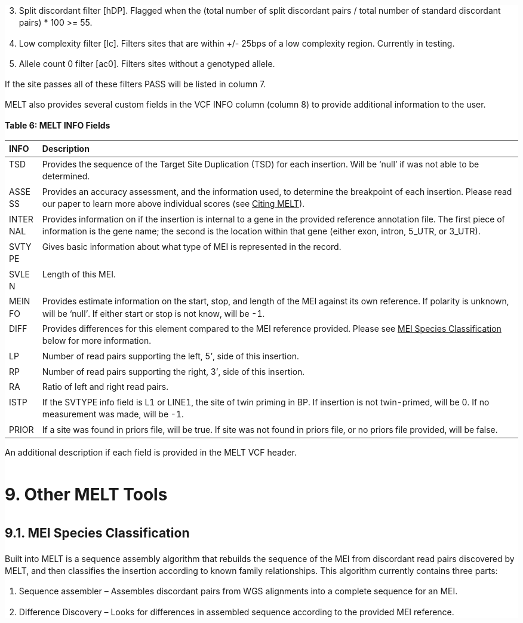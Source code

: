 3.  Split discordant filter \[hDP\]. Flagged when the (total number of split discordant pairs / total number of standard discordant pairs) * 100 >= 55.

4.  Low complexity filter \[lc\]. Filters sites that are within +/- 25bps of a low complexity region. Currently in testing.

5.  Allele count 0 filter \[ac0\]. Filters sites without a genotyped allele.

If the site passes all of these filters PASS will be listed in column
7.

MELT also provides several custom fields in the VCF INFO column (column
8) to provide additional information to the user.

**Table 6: MELT INFO Fields**

| INFO       | Description |
|:---------- |:--------------- |
| TSD        | Provides the sequence of the Target Site Duplication (TSD) for each insertion. Will be ‘null’ if was not able to be determined. |
| ASSESS     | Provides an accuracy assessment, and the information used, to determine the breakpoint of each insertion. Please read our paper to learn more above individual scores (see [Citing MELT](#_How_to_Cite_MELT)). |
| INTERNAL   | Provides information on if the insertion is internal to a gene in the provided reference annotation file. The first piece of information is the gene name; the second is the location within that gene (either exon, intron, 5\_UTR, or 3\_UTR). |
| SVTYPE     | Gives basic information about what type of MEI is represented in the record. |
| SVLEN      | Length of this MEI. |
| MEINFO     | Provides estimate information on the start, stop, and length of the MEI against its own reference. If polarity is unknown, will be ‘null’. If either start or stop is not know, will be -1. |
| DIFF       | Provides differences for this element compared to the MEI reference provided. Please see [MEI Species Classification](#_MEI_Species_Classification) below for more information. |
| LP         | Number of read pairs supporting the left, 5’, side of this insertion. |
| RP         | Number of read pairs supporting the right, 3’, side of this insertion. |
| RA         | Ratio of left and right read pairs. |
| ISTP       | If the SVTYPE info field is L1 or LINE1, the site of twin priming in BP. If insertion is not twin-primed, will be 0. If no measurement was made, will be -1. |
| PRIOR      | If a site was found in priors file, will be true. If site was not found in priors file, or no priors file provided, will be false. |

An additional description if each field is provided in the MELT VCF header.

<span id="_Other_MELT_Tools" class="anchor"></span>9. Other MELT Tools
===================

<span id="_MEI_Species_Classification" class="anchor"></span>9.1. MEI Species Classification
----------------------------------------------------------------------------------------------------------------------------------------------------------------------------------------------

Built into MELT is a sequence assembly algorithm that rebuilds the
sequence of the MEI from discordant read pairs discovered by MELT, and
then classifies the insertion according to known family relationships.
This algorithm currently contains three parts:

1.  Sequence assembler – Assembles discordant pairs from WGS alignments
    into a complete sequence for an MEI.

2.  Difference Discovery – Looks for differences in assembled sequence
    according to the provided MEI reference.

